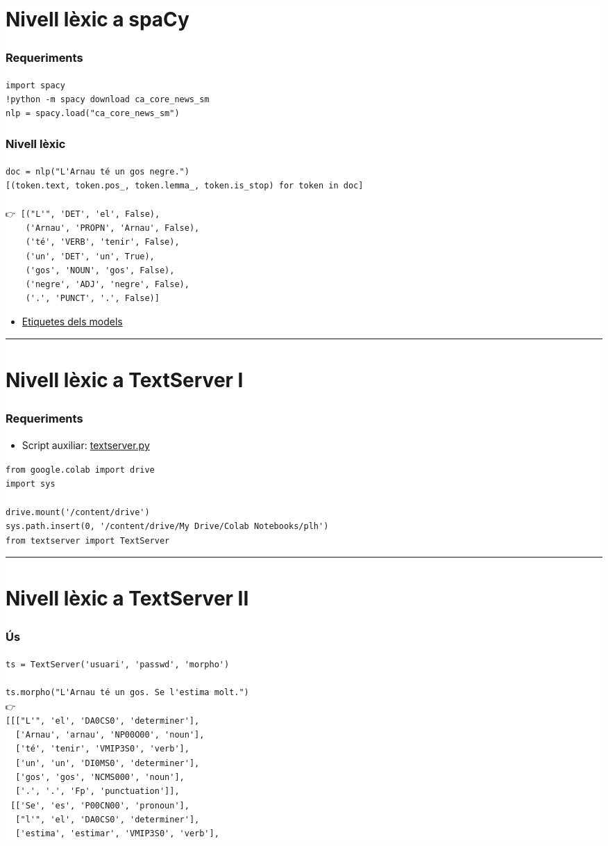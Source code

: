 # Nivell lèxic a spaCy

### Requeriments

```
import spacy
!python -m spacy download ca_core_news_sm
nlp = spacy.load("ca_core_news_sm")
```

### Nivell lèxic

```
doc = nlp("L'Arnau té un gos negre.")
[(token.text, token.pos_, token.lemma_, token.is_stop) for token in doc]

👉 [("L'", 'DET', 'el', False),
    ('Arnau', 'PROPN', 'Arnau', False),
    ('té', 'VERB', 'tenir', False),
    ('un', 'DET', 'un', True),
    ('gos', 'NOUN', 'gos', False),
    ('negre', 'ADJ', 'negre', False),
    ('.', 'PUNCT', '.', False)]
```

- [Etiquetes dels models](https://spacy.io/models/ca)

---

# Nivell lèxic a TextServer I

### Requeriments

- Script auxiliar: [textserver.py](../codes/textserver.py)

```
from google.colab import drive
import sys

drive.mount('/content/drive')
sys.path.insert(0, '/content/drive/My Drive/Colab Notebooks/plh')
from textserver import TextServer
```
---

# Nivell lèxic a TextServer II

### Ús

```
ts = TextServer('usuari', 'passwd', 'morpho') 

ts.morpho("L'Arnau té un gos. Se l'estima molt.")
👉  
[[["L'", 'el', 'DA0CS0', 'determiner'],
  ['Arnau', 'arnau', 'NP00O00', 'noun'],
  ['té', 'tenir', 'VMIP3S0', 'verb'],
  ['un', 'un', 'DI0MS0', 'determiner'],
  ['gos', 'gos', 'NCMS000', 'noun'],
  ['.', '.', 'Fp', 'punctuation']],
 [['Se', 'es', 'P00CN00', 'pronoun'],
  ["l'", 'el', 'DA0CS0', 'determiner'],
  ['estima', 'estimar', 'VMIP3S0', 'verb'],
```